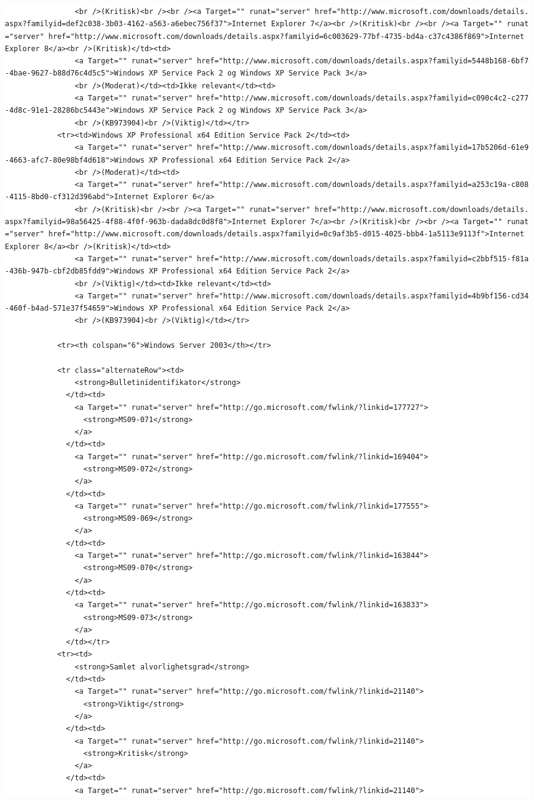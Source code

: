                     <br />(Kritisk)<br /><br /><a Target="" runat="server" href="http://www.microsoft.com/downloads/details.aspx?familyid=def2c038-3b03-4162-a563-a6ebec756f37">Internet Explorer 7</a><br />(Kritisk)<br /><br /><a Target="" runat="server" href="http://www.microsoft.com/downloads/details.aspx?familyid=6c003629-77bf-4735-bd4a-c37c4386f869">Internet Explorer 8</a><br />(Kritisk)</td><td>
                    <a Target="" runat="server" href="http://www.microsoft.com/downloads/details.aspx?familyid=5448b168-6bf7-4bae-9627-b88d76c4d5c5">Windows XP Service Pack 2 og Windows XP Service Pack 3</a>
                    <br />(Moderat)</td><td>Ikke relevant</td><td>
                    <a Target="" runat="server" href="http://www.microsoft.com/downloads/details.aspx?familyid=c090c4c2-c277-4d8c-91e1-28286bc5443e">Windows XP Service Pack 2 og Windows XP Service Pack 3</a>
                    <br />(KB973904)<br />(Viktig)</td></tr>
                <tr><td>Windows XP Professional x64 Edition Service Pack 2</td><td>
                    <a Target="" runat="server" href="http://www.microsoft.com/downloads/details.aspx?familyid=17b5206d-61e9-4663-afc7-80e98bf4d618">Windows XP Professional x64 Edition Service Pack 2</a>
                    <br />(Moderat)</td><td>
                    <a Target="" runat="server" href="http://www.microsoft.com/downloads/details.aspx?familyid=a253c19a-c808-4115-8bd0-cf312d396abd">Internet Explorer 6</a>
                    <br />(Kritisk)<br /><br /><a Target="" runat="server" href="http://www.microsoft.com/downloads/details.aspx?familyid=98a56425-4f88-4f0f-963b-dada8dc0d8f8">Internet Explorer 7</a><br />(Kritisk)<br /><br /><a Target="" runat="server" href="http://www.microsoft.com/downloads/details.aspx?familyid=0c9af3b5-d015-4025-bbb4-1a5113e9113f">Internet Explorer 8</a><br />(Kritisk)</td><td>
                    <a Target="" runat="server" href="http://www.microsoft.com/downloads/details.aspx?familyid=c2bbf515-f81a-436b-947b-cbf2db85fdd9">Windows XP Professional x64 Edition Service Pack 2</a>
                    <br />(Viktig)</td><td>Ikke relevant</td><td>
                    <a Target="" runat="server" href="http://www.microsoft.com/downloads/details.aspx?familyid=4b9bf156-cd34-460f-b4ad-571e37f54659">Windows XP Professional x64 Edition Service Pack 2</a>
                    <br />(KB973904)<br />(Viktig)</td></tr>
              
                <tr><th colspan="6">Windows Server 2003</th></tr>
              
                <tr class="alternateRow"><td>
                    <strong>Bulletinidentifikator</strong>
                  </td><td>
                    <a Target="" runat="server" href="http://go.microsoft.com/fwlink/?linkid=177727">
                      <strong>MS09-071</strong>
                    </a>
                  </td><td>
                    <a Target="" runat="server" href="http://go.microsoft.com/fwlink/?linkid=169404">
                      <strong>MS09-072</strong>
                    </a>
                  </td><td>
                    <a Target="" runat="server" href="http://go.microsoft.com/fwlink/?linkid=177555">
                      <strong>MS09-069</strong>
                    </a>
                  </td><td>
                    <a Target="" runat="server" href="http://go.microsoft.com/fwlink/?linkid=163844">
                      <strong>MS09-070</strong>
                    </a>
                  </td><td>
                    <a Target="" runat="server" href="http://go.microsoft.com/fwlink/?linkid=163833">
                      <strong>MS09-073</strong>
                    </a>
                  </td></tr>
                <tr><td>
                    <strong>Samlet alvorlighetsgrad</strong>
                  </td><td>
                    <a Target="" runat="server" href="http://go.microsoft.com/fwlink/?linkid=21140">
                      <strong>Viktig</strong>
                    </a>
                  </td><td>
                    <a Target="" runat="server" href="http://go.microsoft.com/fwlink/?linkid=21140">
                      <strong>Kritisk</strong>
                    </a>
                  </td><td>
                    <a Target="" runat="server" href="http://go.microsoft.com/fwlink/?linkid=21140">